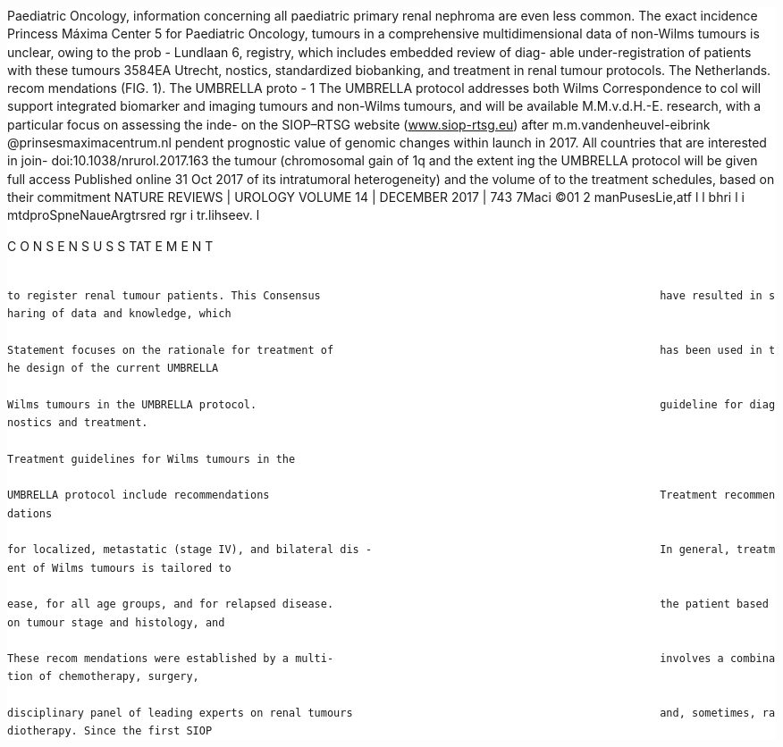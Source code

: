 Paediatric Oncology,                         information concerning all paediatric primary renal                                                                 nephroma are even less common. The exact incidence
Princess Máxima Center                                                                                                                                                                                                                                               5
for Paediatric Oncology,                     tumours in a comprehensive multidimensional data                                                                    of non-Wilms tumours is unclear, owing to the prob -
Lundlaan 6,                                  registry, which includes embedded review of diag-                                                                   able under-registration of patients with these tumours
3584EA Utrecht,                              nostics, standardized biobanking, and treatment                                                                     in renal tumour protocols.
The Netherlands.                             recom mendations (FIG. 1). The UMBRELLA proto -                                                                                                                    1                                                                                 The UMBRELLA protocol addresses both Wilms
Correspondence to                            col will support integrated biomarker and imaging                                                                   tumours and non-Wilms tumours, and will be available
M.M.v.d.H.-E.                                research, with a particular focus on assessing the inde-                                                            on the SIOP–RTSG website (www.siop-rtsg.eu) after
m.m.vandenheuvel-eibrink
@prinsesmaximacentrum.nl                     pendent prognostic value of genomic changes within                                                                  launch in 2017. All countries that are interested in join-
doi:10.1038/nrurol.2017.163                  the tumour (chromosomal gain of 1q and the extent                                                                   ing the UMBRELLA protocol will be given full access
Published online 31 Oct 2017                 of its intratumoral heterogeneity) and the volume of                                                                to the treatment schedules, based on their commitment
NATURE REVIEWS | UROLOGY                                                                                                                                                                                                            VOLUME 14 | DECEMBER 2017 | 743
                                                                                                                 7Maci
                                                                                             ©01                                                                                         2                                                                                    manPusesLie,atf                                                                         l                         l  bhri  l  i  mtdproSpneNaueArgtrsred  rgr  i  tr.lihseev.  l

C O N S E N S U S S TAT E M E N T

                                                                                                                                         to register renal tumour patients. This Consensus                                                     have resulted in sharing of data and knowledge, which
                                                                                                                                         Statement focuses on the rationale for treatment of                                                   has been used in the design of the current UMBRELLA
                                                                                                                                         Wilms tumours in the UMBRELLA protocol.                                                               guideline for diagnostics and treatment.
                                                                                                                                                        Treatment guidelines for Wilms tumours in the
                                                                                                                                         UMBRELLA protocol include recommendations                                                             Treatment recommendations
                                                                                                                                         for localized, metastatic (stage IV), and bilateral dis -                                             In general, treatment of Wilms tumours is tailored to
                                                                                                                                         ease, for all age groups, and for relapsed disease.                                                   the patient based on tumour stage and histology, and
                                                                                                                                         These recom mendations were established by a multi-                                                   involves a combination of chemotherapy, surgery,
                                                                                                                                         disciplinary panel of leading experts on renal tumours                                                and, sometimes, radiotherapy. Since the first SIOP